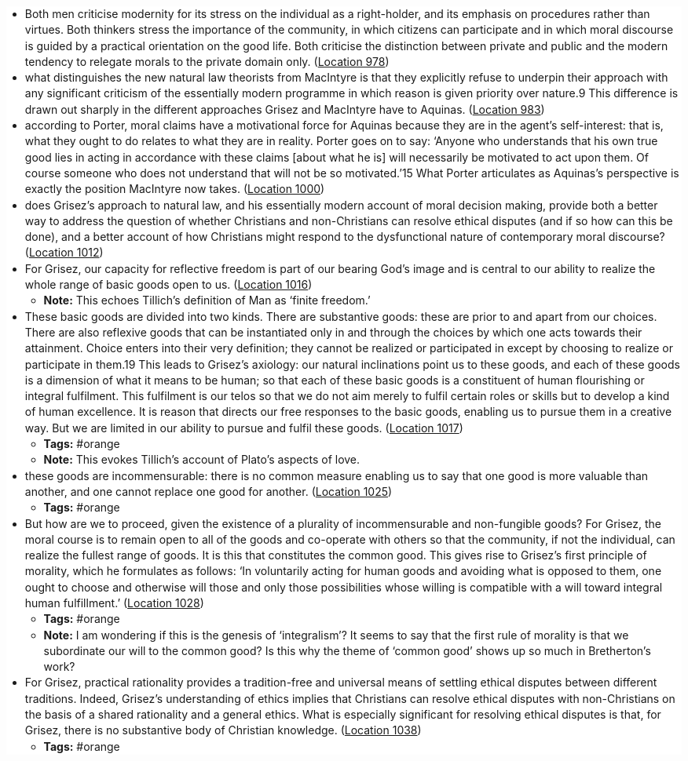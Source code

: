 - Both men criticise modernity for its stress on the individual as a right-holder, and its emphasis on procedures rather than virtues. Both thinkers stress the importance of the community, in which citizens can participate and in which moral discourse is guided by a practical orientation on the good life. Both criticise the distinction between private and public and the modern tendency to relegate morals to the private domain only. ([Location 978](https://readwise.io/to_kindle?action=open&asin=B06XDPXYYT&location=978))
- what distinguishes the new natural law theorists from MacIntyre is that they explicitly refuse to underpin their approach with any significant criticism of the essentially modern programme in which reason is given priority over nature.9 This difference is drawn out sharply in the different approaches Grisez and MacIntyre have to Aquinas. ([Location 983](https://readwise.io/to_kindle?action=open&asin=B06XDPXYYT&location=983))
- according to Porter, moral claims have a motivational force for Aquinas because they are in the agent’s self-interest: that is, what they ought to do relates to what they are in reality. Porter goes on to say: ‘Anyone who understands that his own true good lies in acting in accordance with these claims [about what he is] will necessarily be motivated to act upon them. Of course someone who does not understand that will not be so motivated.’15 What Porter articulates as Aquinas’s perspective is exactly the position MacIntyre now takes. ([Location 1000](https://readwise.io/to_kindle?action=open&asin=B06XDPXYYT&location=1000))
- does Grisez’s approach to natural law, and his essentially modern account of moral decision making, provide both a better way to address the question of whether Christians and non-Christians can resolve ethical disputes (and if so how can this be done), and a better account of how Christians might respond to the dysfunctional nature of contemporary moral discourse? ([Location 1012](https://readwise.io/to_kindle?action=open&asin=B06XDPXYYT&location=1012))
- For Grisez, our capacity for reflective freedom is part of our bearing God’s image and is central to our ability to realize the whole range of basic goods open to us. ([Location 1016](https://readwise.io/to_kindle?action=open&asin=B06XDPXYYT&location=1016))
    - **Note:** This echoes Tillich’s definition of Man as ‘finite freedom.’
- These basic goods are divided into two kinds. There are substantive goods: these are prior to and apart from our choices. There are also reflexive goods that can be instantiated only in and through the choices by which one acts towards their attainment. Choice enters into their very definition; they cannot be realized or participated in except by choosing to realize or participate in them.19 This leads to Grisez’s axiology: our natural inclinations point us to these goods, and each of these goods is a dimension of what it means to be human; so that each of these basic goods is a constituent of human flourishing or integral fulfilment. This fulfilment is our telos so that we do not aim merely to fulfil certain roles or skills but to develop a kind of human excellence. It is reason that directs our free responses to the basic goods, enabling us to pursue them in a creative way. But we are limited in our ability to pursue and fulfil these goods. ([Location 1017](https://readwise.io/to_kindle?action=open&asin=B06XDPXYYT&location=1017))
    - **Tags:** #orange
    - **Note:** This evokes Tillich’s account of Plato’s aspects of love.
- these goods are incommensurable: there is no common measure enabling us to say that one good is more valuable than another, and one cannot replace one good for another. ([Location 1025](https://readwise.io/to_kindle?action=open&asin=B06XDPXYYT&location=1025))
    - **Tags:** #orange
- But how are we to proceed, given the existence of a plurality of incommensurable and non-fungible goods? For Grisez, the moral course is to remain open to all of the goods and co-operate with others so that the community, if not the individual, can realize the fullest range of goods. It is this that constitutes the common good. This gives rise to Grisez’s first principle of morality, which he formulates as follows: ‘In voluntarily acting for human goods and avoiding what is opposed to them, one ought to choose and otherwise will those and only those possibilities whose willing is compatible with a will toward integral human fulfillment.’ ([Location 1028](https://readwise.io/to_kindle?action=open&asin=B06XDPXYYT&location=1028))
    - **Tags:** #orange
    - **Note:** I am wondering if this is the genesis of ‘integralism’? It seems to say that the first rule of morality is that we subordinate our will to the common good? Is this why the theme of ‘common good’ shows up so much in Bretherton’s work?
- For Grisez, practical rationality provides a tradition-free and universal means of settling ethical disputes between different traditions. Indeed, Grisez’s understanding of ethics implies that Christians can resolve ethical disputes with non-Christians on the basis of a shared rationality and a general ethics. What is especially significant for resolving ethical disputes is that, for Grisez, there is no substantive body of Christian knowledge. ([Location 1038](https://readwise.io/to_kindle?action=open&asin=B06XDPXYYT&location=1038))
    - **Tags:** #orange